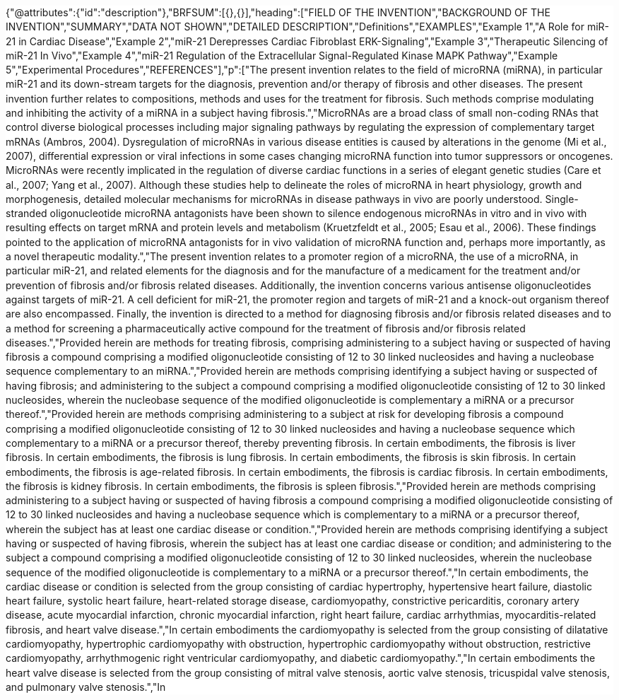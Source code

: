 {"@attributes":{"id":"description"},"BRFSUM":[{},{}],"heading":["FIELD OF THE INVENTION","BACKGROUND OF THE INVENTION","SUMMARY","DATA NOT SHOWN","DETAILED DESCRIPTION","Definitions","EXAMPLES","Example 1","A Role for miR-21 in Cardiac Disease","Example 2","miR-21 Derepresses Cardiac Fibroblast ERK-Signaling","Example 3","Therapeutic Silencing of miR-21 In Vivo","Example 4","miR-21 Regulation of the Extracellular Signal-Regulated Kinase MAPK Pathway","Example 5","Experimental Procedures","REFERENCES"],"p":["The present invention relates to the field of microRNA (miRNA), in particular miR-21 and its down-stream targets for the diagnosis, prevention and\/or therapy of fibrosis and other diseases. The present invention further relates to compositions, methods and uses for the treatment for fibrosis. Such methods comprise modulating and inhibiting the activity of a miRNA in a subject having fibrosis.","MicroRNAs are a broad class of small non-coding RNAs that control diverse biological processes including major signaling pathways by regulating the expression of complementary target mRNAs (Ambros, 2004). Dysregulation of microRNAs in various disease entities is caused by alterations in the genome (Mi et al., 2007), differential expression or viral infections in some cases changing microRNA function into tumor suppressors or oncogenes. MicroRNAs were recently implicated in the regulation of diverse cardiac functions in a series of elegant genetic studies (Care et al., 2007; Yang et al., 2007). Although these studies help to delineate the roles of microRNA in heart physiology, growth and morphogenesis, detailed molecular mechanisms for microRNAs in disease pathways in vivo are poorly understood. Single-stranded oligonucleotide microRNA antagonists have been shown to silence endogenous microRNAs in vitro and in vivo with resulting effects on target mRNA and protein levels and metabolism (Kruetzfeldt et al., 2005; Esau et al., 2006). These findings pointed to the application of microRNA antagonists for in vivo validation of microRNA function and, perhaps more importantly, as a novel therapeutic modality.","The present invention relates to a promoter region of a microRNA, the use of a microRNA, in particular miR-21, and related elements for the diagnosis and for the manufacture of a medicament for the treatment and\/or prevention of fibrosis and\/or fibrosis related diseases. Additionally, the invention concerns various antisense oligonucleotides against targets of miR-21. A cell deficient for miR-21, the promoter region and targets of miR-21 and a knock-out organism thereof are also encompassed. Finally, the invention is directed to a method for diagnosing fibrosis and\/or fibrosis related diseases and to a method for screening a pharmaceutically active compound for the treatment of fibrosis and\/or fibrosis related diseases.","Provided herein are methods for treating fibrosis, comprising administering to a subject having or suspected of having fibrosis a compound comprising a modified oligonucleotide consisting of 12 to 30 linked nucleosides and having a nucleobase sequence complementary to an miRNA.","Provided herein are methods comprising identifying a subject having or suspected of having fibrosis; and administering to the subject a compound comprising a modified oligonucleotide consisting of 12 to 30 linked nucleosides, wherein the nucleobase sequence of the modified oligonucleotide is complementary a miRNA or a precursor thereof.","Provided herein are methods comprising administering to a subject at risk for developing fibrosis a compound comprising a modified oligonucleotide consisting of 12 to 30 linked nucleosides and having a nucleobase sequence which complementary to a miRNA or a precursor thereof, thereby preventing fibrosis. In certain embodiments, the fibrosis is liver fibrosis. In certain embodiments, the fibrosis is lung fibrosis. In certain embodiments, the fibrosis is skin fibrosis. In certain embodiments, the fibrosis is age-related fibrosis. In certain embodiments, the fibrosis is cardiac fibrosis. In certain embodiments, the fibrosis is kidney fibrosis. In certain embodiments, the fibrosis is spleen fibrosis.","Provided herein are methods comprising administering to a subject having or suspected of having fibrosis a compound comprising a modified oligonucleotide consisting of 12 to 30 linked nucleosides and having a nucleobase sequence which is complementary to a miRNA or a precursor thereof, wherein the subject has at least one cardiac disease or condition.","Provided herein are methods comprising identifying a subject having or suspected of having fibrosis, wherein the subject has at least one cardiac disease or condition; and administering to the subject a compound comprising a modified oligonucleotide consisting of 12 to 30 linked nucleosides, wherein the nucleobase sequence of the modified oligonucleotide is complementary to a miRNA or a precursor thereof.","In certain embodiments, the cardiac disease or condition is selected from the group consisting of cardiac hypertrophy, hypertensive heart failure, diastolic heart failure, systolic heart failure, heart-related storage disease, cardiomyopathy, constrictive pericarditis, coronary artery disease, acute myocardial infarction, chronic myocardial infarction, right heart failure, cardiac arrhythmias, myocarditis-related fibrosis, and heart valve disease.","In certain embodiments the cardiomyopathy is selected from the group consisting of dilatative cardiomyopathy, hypertrophic cardiomyopathy with obstruction, hypertrophic cardiomyopathy without obstruction, restrictive cardiomyopathy, arrhythmogenic right ventricular cardiomyopathy, and diabetic cardiomyopathy.","In certain embodiments the heart valve disease is selected from the group consisting of mitral valve stenosis, aortic valve stenosis, tricuspidal valve stenosis, and pulmonary valve stenosis.","In